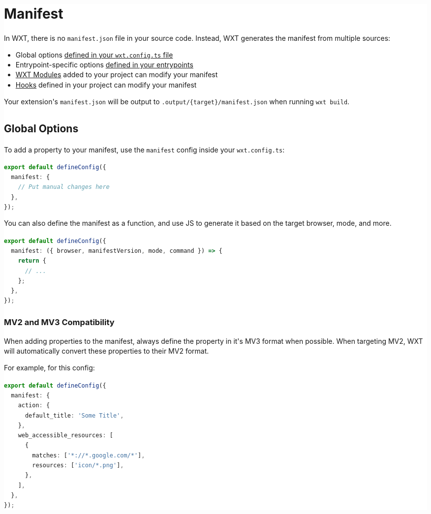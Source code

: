 # Manifest

In WXT, there is no `manifest.json` file in your source code. Instead, WXT generates the manifest from multiple sources:

- Global options [defined in your `wxt.config.ts` file](#global-options)
- Entrypoint-specific options [defined in your entrypoints](/guide/essentials/entrypoints#defining-manifest-options)
- [WXT Modules](/guide/essentials/wxt-modules) added to your project can modify your manifest
- [Hooks](/guide/essentials/config/hooks) defined in your project can modify your manifest

Your extension's `manifest.json` will be output to `.output/{target}/manifest.json` when running `wxt build`.

## Global Options

To add a property to your manifest, use the `manifest` config inside your `wxt.config.ts`:

```ts
export default defineConfig({
  manifest: {
    // Put manual changes here
  },
});
```

You can also define the manifest as a function, and use JS to generate it based on the target browser, mode, and more.

```ts
export default defineConfig({
  manifest: ({ browser, manifestVersion, mode, command }) => {
    return {
      // ...
    };
  },
});
```

### MV2 and MV3 Compatibility

When adding properties to the manifest, always define the property in it's MV3 format when possible. When targeting MV2, WXT will automatically convert these properties to their MV2 format.

For example, for this config:

```ts
export default defineConfig({
  manifest: {
    action: {
      default_title: 'Some Title',
    },
    web_accessible_resources: [
      {
        matches: ['*://*.google.com/*'],
        resources: ['icon/*.png'],
      },
    ],
  },
});
```
